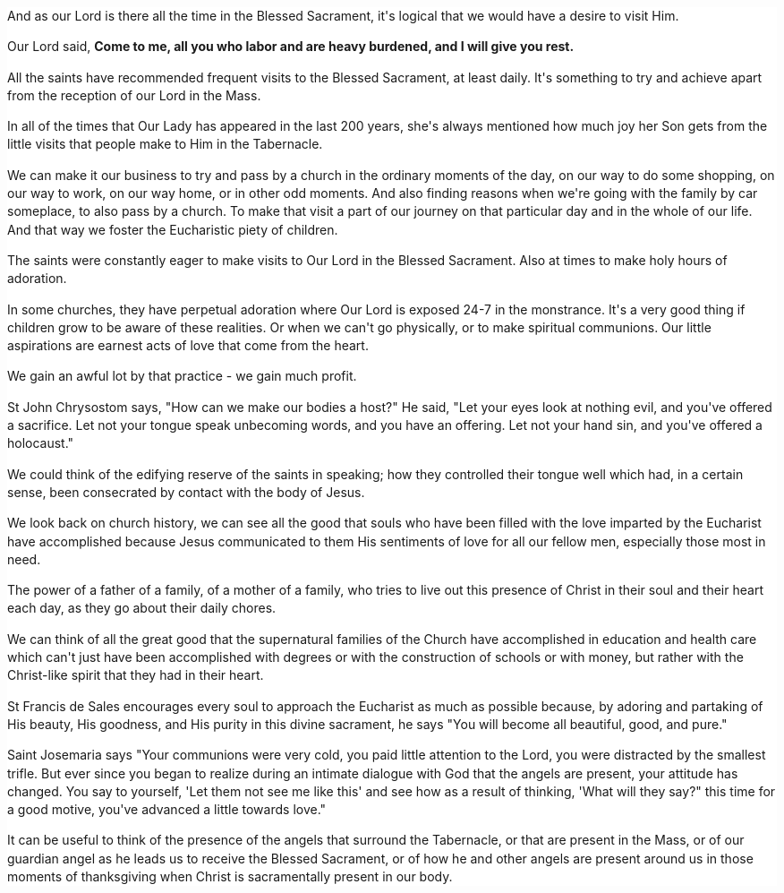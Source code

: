 And as our Lord is there all the time in the Blessed Sacrament, it\'s logical that we would have a desire to visit Him.

Our Lord said, **Come to me, all you who labor and are heavy burdened, and I will give you rest.**

All the saints have recommended frequent visits to the Blessed Sacrament, at least daily. It\'s something to try and achieve apart from the reception of our Lord in the Mass.

In all of the times that Our Lady has appeared in the last 200 years, she\'s always mentioned how much joy her Son gets from the little visits that people make to Him in the Tabernacle.

We can make it our business to try and pass by a church in the ordinary moments of the day, on our way to do some shopping, on our way to work, on our way home, or in other odd moments. And also finding reasons when we\'re going with the family by car someplace, to also pass by a church. To make that visit a part of our journey on that particular day and in the whole of our life. And that way we foster the Eucharistic piety of children.

The saints were constantly eager to make visits to Our Lord in the Blessed Sacrament. Also at times to make holy hours of adoration.

In some churches, they have perpetual adoration where Our Lord is exposed 24-7 in the monstrance. It\'s a very good thing if children grow to be aware of these realities. Or when we can\'t go physically, or to make spiritual communions. Our little aspirations are earnest acts of love that come from the heart.

We gain an awful lot by that practice - we gain much profit.

St John Chrysostom says, "How can we make our bodies a host?" He said, "Let your eyes look at nothing evil, and you\'ve offered a sacrifice. Let not your tongue speak unbecoming words, and you have an offering. Let not your hand sin, and you\'ve offered a holocaust."

We could think of the edifying reserve of the saints in speaking; how they controlled their tongue well which had, in a certain sense, been consecrated by contact with the body of Jesus.

We look back on church history, we can see all the good that souls who have been filled with the love imparted by the Eucharist have accomplished because Jesus communicated to them His sentiments of love for all our fellow men, especially those most in need.

The power of a father of a family, of a mother of a family, who tries to live out this presence of Christ in their soul and their heart each day, as they go about their daily chores.

We can think of all the great good that the supernatural families of the Church have accomplished in education and health care which can\'t just have been accomplished with degrees or with the construction of schools or with money, but rather with the Christ-like spirit that they had in their heart.

St Francis de Sales encourages every soul to approach the Eucharist as much as possible because, by adoring and partaking of His beauty, His goodness, and His purity in this divine sacrament, he says "You will become all beautiful, good, and pure."

Saint Josemaria says "Your communions were very cold, you paid little attention to the Lord, you were distracted by the smallest trifle. But ever since you began to realize during an intimate dialogue with God that the angels are present, your attitude has changed. You say to yourself, 'Let them not see me like this' and see how as a result of thinking, 'What will they say?" this time for a good motive, you\'ve advanced a little towards love."

It can be useful to think of the presence of the angels that surround the Tabernacle, or that are present in the Mass, or of our guardian angel as he leads us to receive the Blessed Sacrament, or of how he and other angels are present around us in those moments of thanksgiving when Christ is sacramentally present in our body.
